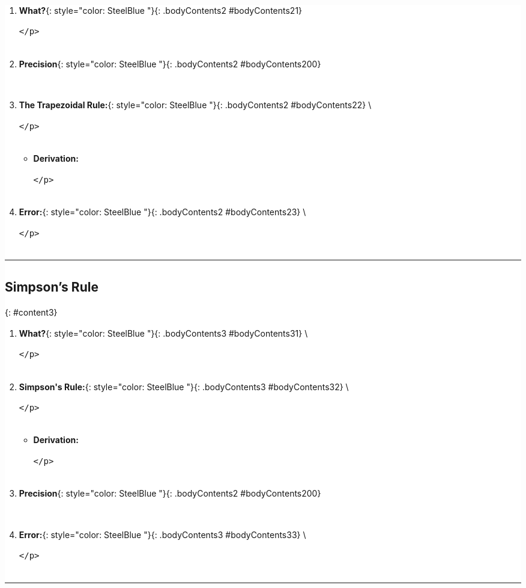 1. **What?**{: style="color: SteelBlue  "}{: .bodyContents2 #bodyContents21}
    <xmp>

    </xmp>


1. **Precision**{: style="color: SteelBlue  "}{: .bodyContents2 #bodyContents200}
    <xmp>
    </xmp>

2. **The Trapezoidal Rule:**{: style="color: SteelBlue  "}{: .bodyContents2 #bodyContents22} \\
    <xmp>


    </xmp>

    * **Derivation:**  
        <xmp>


        </xmp>

3. **Error:**{: style="color: SteelBlue  "}{: .bodyContents2 #bodyContents23} \\
    <xmp>

    </xmp>

***

## Simpson’s Rule
{: #content3}

1. **What?**{: style="color: SteelBlue  "}{: .bodyContents3 #bodyContents31} \\
    <xmp>

    </xmp>

2. **Simpson's Rule:**{: style="color: SteelBlue  "}{: .bodyContents3 #bodyContents32} \\
    <xmp>

    </xmp>

    * **Derivation:**  
        <xmp>




        </xmp>


1. **Precision**{: style="color: SteelBlue  "}{: .bodyContents2 #bodyContents200}
    <xmp>
    </xmp>

3. **Error:**{: style="color: SteelBlue  "}{: .bodyContents3 #bodyContents33} \\
    <xmp>

    </xmp>

***
